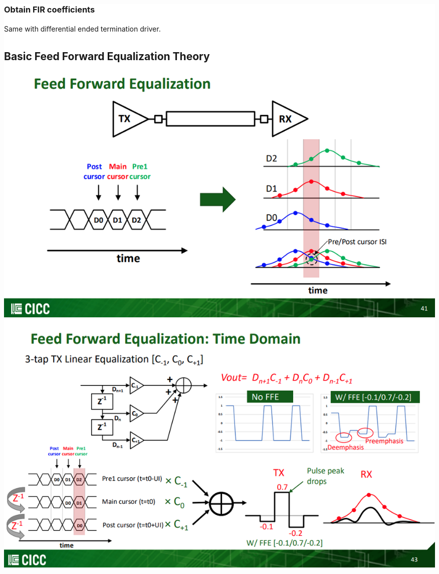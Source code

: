 ### Obtain FIR coefficients

Same with differential ended termination driver.


## Basic Feed Forward Equalization Theory

![image-20220709111229772](tx/image-20220709111229772.png)

![image-20220709112543338](tx/image-20220709112543338.png)
